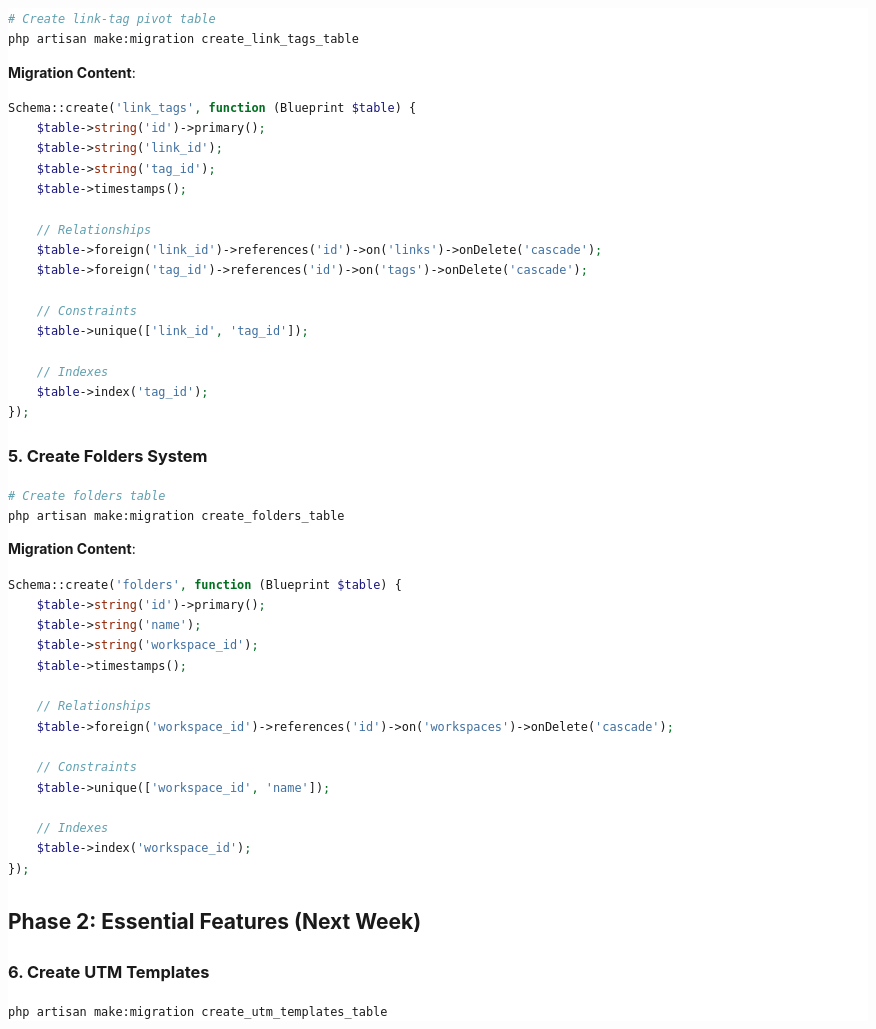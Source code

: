 ```bash
# Create link-tag pivot table
php artisan make:migration create_link_tags_table
```

**Migration Content**:
```php
Schema::create('link_tags', function (Blueprint $table) {
    $table->string('id')->primary();
    $table->string('link_id');
    $table->string('tag_id');
    $table->timestamps();
    
    // Relationships
    $table->foreign('link_id')->references('id')->on('links')->onDelete('cascade');
    $table->foreign('tag_id')->references('id')->on('tags')->onDelete('cascade');
    
    // Constraints
    $table->unique(['link_id', 'tag_id']);
    
    // Indexes
    $table->index('tag_id');
});
```

### **5. Create Folders System**
```bash
# Create folders table
php artisan make:migration create_folders_table
```

**Migration Content**:
```php
Schema::create('folders', function (Blueprint $table) {
    $table->string('id')->primary();
    $table->string('name');
    $table->string('workspace_id');
    $table->timestamps();
    
    // Relationships
    $table->foreign('workspace_id')->references('id')->on('workspaces')->onDelete('cascade');
    
    // Constraints
    $table->unique(['workspace_id', 'name']);
    
    // Indexes
    $table->index('workspace_id');
});
```

## Phase 2: Essential Features (Next Week)

### **6. Create UTM Templates**
```bash
php artisan make:migration create_utm_templates_table
```
